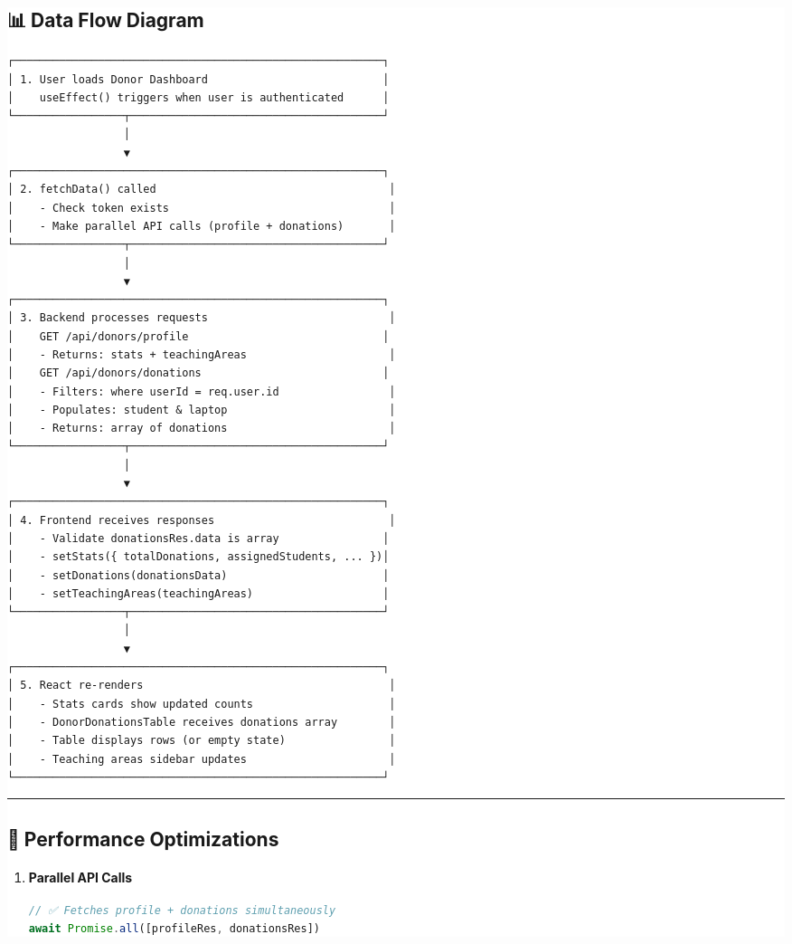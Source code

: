 
## 📊 Data Flow Diagram

```
┌─────────────────────────────────────────────────────────┐
│ 1. User loads Donor Dashboard                           │
│    useEffect() triggers when user is authenticated      │
└─────────────────┬───────────────────────────────────────┘
                  │
                  ▼
┌─────────────────────────────────────────────────────────┐
│ 2. fetchData() called                                    │
│    - Check token exists                                  │
│    - Make parallel API calls (profile + donations)       │
└─────────────────┬───────────────────────────────────────┘
                  │
                  ▼
┌─────────────────────────────────────────────────────────┐
│ 3. Backend processes requests                            │
│    GET /api/donors/profile                              │
│    - Returns: stats + teachingAreas                      │
│    GET /api/donors/donations                            │
│    - Filters: where userId = req.user.id                 │
│    - Populates: student & laptop                         │
│    - Returns: array of donations                         │
└─────────────────┬───────────────────────────────────────┘
                  │
                  ▼
┌─────────────────────────────────────────────────────────┐
│ 4. Frontend receives responses                           │
│    - Validate donationsRes.data is array                │
│    - setStats({ totalDonations, assignedStudents, ... })│
│    - setDonations(donationsData)                        │
│    - setTeachingAreas(teachingAreas)                    │
└─────────────────┬───────────────────────────────────────┘
                  │
                  ▼
┌─────────────────────────────────────────────────────────┐
│ 5. React re-renders                                      │
│    - Stats cards show updated counts                     │
│    - DonorDonationsTable receives donations array        │
│    - Table displays rows (or empty state)                │
│    - Teaching areas sidebar updates                      │
└─────────────────────────────────────────────────────────┘
```

---

## 🚀 Performance Optimizations

1. **Parallel API Calls**
   ```javascript
   // ✅ Fetches profile + donations simultaneously
   await Promise.all([profileRes, donationsRes])
   ```
